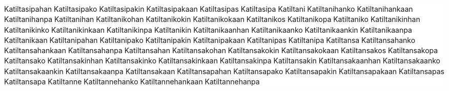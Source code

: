 Katiltasipahan
Katiltasipako
Katiltasipakin
Katiltasipakaan
Katiltasipas
Katiltasipa
Katiltani
Katiltanihanko
Katiltanihankaan
Katiltanihanpa
Katiltanihan
Katiltanikohan
Katiltanikokin
Katiltanikokaan
Katiltanikos
Katiltanikopa
Katiltaniko
Katiltanikinhan
Katiltanikinko
Katiltanikinkaan
Katiltanikinpa
Katiltanikin
Katiltanikaanhan
Katiltanikaanko
Katiltanikaankin
Katiltanikaanpa
Katiltanikaan
Katiltanipahan
Katiltanipako
Katiltanipakin
Katiltanipakaan
Katiltanipas
Katiltanipa
Katiltansa
Katiltansahanko
Katiltansahankaan
Katiltansahanpa
Katiltansahan
Katiltansakohan
Katiltansakokin
Katiltansakokaan
Katiltansakos
Katiltansakopa
Katiltansako
Katiltansakinhan
Katiltansakinko
Katiltansakinkaan
Katiltansakinpa
Katiltansakin
Katiltansakaanhan
Katiltansakaanko
Katiltansakaankin
Katiltansakaanpa
Katiltansakaan
Katiltansapahan
Katiltansapako
Katiltansapakin
Katiltansapakaan
Katiltansapas
Katiltansapa
Katiltanne
Katiltannehanko
Katiltannehankaan
Katiltannehanpa